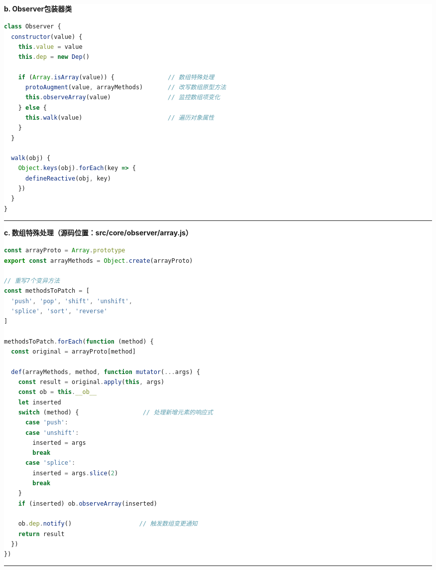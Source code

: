 
**b. Observer包装器类**

```javascript
class Observer {
  constructor(value) {
    this.value = value
    this.dep = new Dep()
    
    if (Array.isArray(value)) {               // 数组特殊处理
      protoAugment(value, arrayMethods)       // 改写数组原型方法
      this.observeArray(value)                // 监控数组项变化
    } else {
      this.walk(value)                        // 遍历对象属性
    }
  }

  walk(obj) {
    Object.keys(obj).forEach(key => {
      defineReactive(obj, key)
    })
  }
}
```

---

**c. 数组特殊处理（源码位置：src/core/observer/array.js）**

```javascript
const arrayProto = Array.prototype
export const arrayMethods = Object.create(arrayProto)

// 重写7个变异方法
const methodsToPatch = [
  'push', 'pop', 'shift', 'unshift', 
  'splice', 'sort', 'reverse'
]

methodsToPatch.forEach(function (method) {
  const original = arrayProto[method]
  
  def(arrayMethods, method, function mutator(...args) {
    const result = original.apply(this, args)
    const ob = this.__ob__
    let inserted
    switch (method) {                  // 处理新增元素的响应式
      case 'push':
      case 'unshift':
        inserted = args
        break
      case 'splice':
        inserted = args.slice(2)
        break
    }
    if (inserted) ob.observeArray(inserted)
    
    ob.dep.notify()                   // 触发数组变更通知
    return result
  })
})
```

---